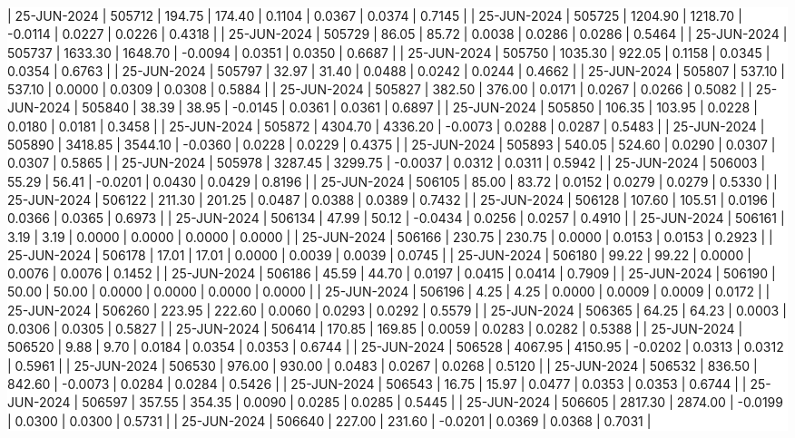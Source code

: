 | 25-JUN-2024 | 505712 | 194.75 | 174.40 | 0.1104 | 0.0367 | 0.0374 | 0.7145 |
| 25-JUN-2024 | 505725 | 1204.90 | 1218.70 | -0.0114 | 0.0227 | 0.0226 | 0.4318 |
| 25-JUN-2024 | 505729 | 86.05 | 85.72 | 0.0038 | 0.0286 | 0.0286 | 0.5464 |
| 25-JUN-2024 | 505737 | 1633.30 | 1648.70 | -0.0094 | 0.0351 | 0.0350 | 0.6687 |
| 25-JUN-2024 | 505750 | 1035.30 | 922.05 | 0.1158 | 0.0345 | 0.0354 | 0.6763 |
| 25-JUN-2024 | 505797 | 32.97 | 31.40 | 0.0488 | 0.0242 | 0.0244 | 0.4662 |
| 25-JUN-2024 | 505807 | 537.10 | 537.10 | 0.0000 | 0.0309 | 0.0308 | 0.5884 |
| 25-JUN-2024 | 505827 | 382.50 | 376.00 | 0.0171 | 0.0267 | 0.0266 | 0.5082 |
| 25-JUN-2024 | 505840 | 38.39 | 38.95 | -0.0145 | 0.0361 | 0.0361 | 0.6897 |
| 25-JUN-2024 | 505850 | 106.35 | 103.95 | 0.0228 | 0.0180 | 0.0181 | 0.3458 |
| 25-JUN-2024 | 505872 | 4304.70 | 4336.20 | -0.0073 | 0.0288 | 0.0287 | 0.5483 |
| 25-JUN-2024 | 505890 | 3418.85 | 3544.10 | -0.0360 | 0.0228 | 0.0229 | 0.4375 |
| 25-JUN-2024 | 505893 | 540.05 | 524.60 | 0.0290 | 0.0307 | 0.0307 | 0.5865 |
| 25-JUN-2024 | 505978 | 3287.45 | 3299.75 | -0.0037 | 0.0312 | 0.0311 | 0.5942 |
| 25-JUN-2024 | 506003 | 55.29 | 56.41 | -0.0201 | 0.0430 | 0.0429 | 0.8196 |
| 25-JUN-2024 | 506105 | 85.00 | 83.72 | 0.0152 | 0.0279 | 0.0279 | 0.5330 |
| 25-JUN-2024 | 506122 | 211.30 | 201.25 | 0.0487 | 0.0388 | 0.0389 | 0.7432 |
| 25-JUN-2024 | 506128 | 107.60 | 105.51 | 0.0196 | 0.0366 | 0.0365 | 0.6973 |
| 25-JUN-2024 | 506134 | 47.99 | 50.12 | -0.0434 | 0.0256 | 0.0257 | 0.4910 |
| 25-JUN-2024 | 506161 | 3.19 | 3.19 | 0.0000 | 0.0000 | 0.0000 | 0.0000 |
| 25-JUN-2024 | 506166 | 230.75 | 230.75 | 0.0000 | 0.0153 | 0.0153 | 0.2923 |
| 25-JUN-2024 | 506178 | 17.01 | 17.01 | 0.0000 | 0.0039 | 0.0039 | 0.0745 |
| 25-JUN-2024 | 506180 | 99.22 | 99.22 | 0.0000 | 0.0076 | 0.0076 | 0.1452 |
| 25-JUN-2024 | 506186 | 45.59 | 44.70 | 0.0197 | 0.0415 | 0.0414 | 0.7909 |
| 25-JUN-2024 | 506190 | 50.00 | 50.00 | 0.0000 | 0.0000 | 0.0000 | 0.0000 |
| 25-JUN-2024 | 506196 | 4.25 | 4.25 | 0.0000 | 0.0009 | 0.0009 | 0.0172 |
| 25-JUN-2024 | 506260 | 223.95 | 222.60 | 0.0060 | 0.0293 | 0.0292 | 0.5579 |
| 25-JUN-2024 | 506365 | 64.25 | 64.23 | 0.0003 | 0.0306 | 0.0305 | 0.5827 |
| 25-JUN-2024 | 506414 | 170.85 | 169.85 | 0.0059 | 0.0283 | 0.0282 | 0.5388 |
| 25-JUN-2024 | 506520 | 9.88 | 9.70 | 0.0184 | 0.0354 | 0.0353 | 0.6744 |
| 25-JUN-2024 | 506528 | 4067.95 | 4150.95 | -0.0202 | 0.0313 | 0.0312 | 0.5961 |
| 25-JUN-2024 | 506530 | 976.00 | 930.00 | 0.0483 | 0.0267 | 0.0268 | 0.5120 |
| 25-JUN-2024 | 506532 | 836.50 | 842.60 | -0.0073 | 0.0284 | 0.0284 | 0.5426 |
| 25-JUN-2024 | 506543 | 16.75 | 15.97 | 0.0477 | 0.0353 | 0.0353 | 0.6744 |
| 25-JUN-2024 | 506597 | 357.55 | 354.35 | 0.0090 | 0.0285 | 0.0285 | 0.5445 |
| 25-JUN-2024 | 506605 | 2817.30 | 2874.00 | -0.0199 | 0.0300 | 0.0300 | 0.5731 |
| 25-JUN-2024 | 506640 | 227.00 | 231.60 | -0.0201 | 0.0369 | 0.0368 | 0.7031 |